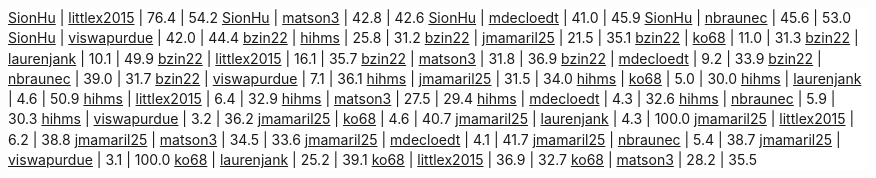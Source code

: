[SionHu](http://www.ironhacks.com/preview/SionHu/webapp_phase1/index.html) | [littlex2015](http://www.ironhacks.com/preview/littlex2015/webapp_phase1/index.html) | 76.4 | 54.2
[SionHu](http://www.ironhacks.com/preview/SionHu/webapp_phase1/index.html) | [matson3](http://www.ironhacks.com/preview/matson3/webapp_phase1/index.html) | 42.8 | 42.6
[SionHu](http://www.ironhacks.com/preview/SionHu/webapp_phase1/index.html) | [mdecloedt](http://www.ironhacks.com/preview/mdecloedt/webapp_phase1/index.html) | 41.0 | 45.9
[SionHu](http://www.ironhacks.com/preview/SionHu/webapp_phase1/index.html) | [nbraunec](http://www.ironhacks.com/preview/nbraunec/webapp_phase1/index.html) | 45.6 | 53.0
[SionHu](http://www.ironhacks.com/preview/SionHu/webapp_phase1/index.html) | [viswapurdue](http://www.ironhacks.com/preview/viswapurdue/webapp_phase1/index.html) | 42.0 | 44.4
[bzin22](http://www.ironhacks.com/preview/bzin22/webapp_phase1/index.html) | [hihms](http://www.ironhacks.com/preview/hihms/webapp_phase1/index.html) | 25.8 | 31.2
[bzin22](http://www.ironhacks.com/preview/bzin22/webapp_phase1/index.html) | [jmamaril25](http://www.ironhacks.com/preview/jmamaril25/webapp_phase1/index.html) | 21.5 | 35.1
[bzin22](http://www.ironhacks.com/preview/bzin22/webapp_phase1/index.html) | [ko68](http://www.ironhacks.com/preview/ko68/webapp_phase1/index.html) | 11.0 | 31.3
[bzin22](http://www.ironhacks.com/preview/bzin22/webapp_phase1/index.html) | [laurenjank](http://www.ironhacks.com/preview/laurenjank/webapp_phase1/index.html) | 10.1 | 49.9
[bzin22](http://www.ironhacks.com/preview/bzin22/webapp_phase1/index.html) | [littlex2015](http://www.ironhacks.com/preview/littlex2015/webapp_phase1/index.html) | 16.1 | 35.7
[bzin22](http://www.ironhacks.com/preview/bzin22/webapp_phase1/index.html) | [matson3](http://www.ironhacks.com/preview/matson3/webapp_phase1/index.html) | 31.8 | 36.9
[bzin22](http://www.ironhacks.com/preview/bzin22/webapp_phase1/index.html) | [mdecloedt](http://www.ironhacks.com/preview/mdecloedt/webapp_phase1/index.html) | 9.2 | 33.9
[bzin22](http://www.ironhacks.com/preview/bzin22/webapp_phase1/index.html) | [nbraunec](http://www.ironhacks.com/preview/nbraunec/webapp_phase1/index.html) | 39.0 | 31.7
[bzin22](http://www.ironhacks.com/preview/bzin22/webapp_phase1/index.html) | [viswapurdue](http://www.ironhacks.com/preview/viswapurdue/webapp_phase1/index.html) | 7.1 | 36.1
[hihms](http://www.ironhacks.com/preview/hihms/webapp_phase1/index.html) | [jmamaril25](http://www.ironhacks.com/preview/jmamaril25/webapp_phase1/index.html) | 31.5 | 34.0
[hihms](http://www.ironhacks.com/preview/hihms/webapp_phase1/index.html) | [ko68](http://www.ironhacks.com/preview/ko68/webapp_phase1/index.html) | 5.0 | 30.0
[hihms](http://www.ironhacks.com/preview/hihms/webapp_phase1/index.html) | [laurenjank](http://www.ironhacks.com/preview/laurenjank/webapp_phase1/index.html) | 4.6 | 50.9
[hihms](http://www.ironhacks.com/preview/hihms/webapp_phase1/index.html) | [littlex2015](http://www.ironhacks.com/preview/littlex2015/webapp_phase1/index.html) | 6.4 | 32.9
[hihms](http://www.ironhacks.com/preview/hihms/webapp_phase1/index.html) | [matson3](http://www.ironhacks.com/preview/matson3/webapp_phase1/index.html) | 27.5 | 29.4
[hihms](http://www.ironhacks.com/preview/hihms/webapp_phase1/index.html) | [mdecloedt](http://www.ironhacks.com/preview/mdecloedt/webapp_phase1/index.html) | 4.3 | 32.6
[hihms](http://www.ironhacks.com/preview/hihms/webapp_phase1/index.html) | [nbraunec](http://www.ironhacks.com/preview/nbraunec/webapp_phase1/index.html) | 5.9 | 30.3
[hihms](http://www.ironhacks.com/preview/hihms/webapp_phase1/index.html) | [viswapurdue](http://www.ironhacks.com/preview/viswapurdue/webapp_phase1/index.html) | 3.2 | 36.2
[jmamaril25](http://www.ironhacks.com/preview/jmamaril25/webapp_phase1/index.html) | [ko68](http://www.ironhacks.com/preview/ko68/webapp_phase1/index.html) | 4.6 | 40.7
[jmamaril25](http://www.ironhacks.com/preview/jmamaril25/webapp_phase1/index.html) | [laurenjank](http://www.ironhacks.com/preview/laurenjank/webapp_phase1/index.html) | 4.3 | 100.0
[jmamaril25](http://www.ironhacks.com/preview/jmamaril25/webapp_phase1/index.html) | [littlex2015](http://www.ironhacks.com/preview/littlex2015/webapp_phase1/index.html) | 6.2 | 38.8
[jmamaril25](http://www.ironhacks.com/preview/jmamaril25/webapp_phase1/index.html) | [matson3](http://www.ironhacks.com/preview/matson3/webapp_phase1/index.html) | 34.5 | 33.6
[jmamaril25](http://www.ironhacks.com/preview/jmamaril25/webapp_phase1/index.html) | [mdecloedt](http://www.ironhacks.com/preview/mdecloedt/webapp_phase1/index.html) | 4.1 | 41.7
[jmamaril25](http://www.ironhacks.com/preview/jmamaril25/webapp_phase1/index.html) | [nbraunec](http://www.ironhacks.com/preview/nbraunec/webapp_phase1/index.html) | 5.4 | 38.7
[jmamaril25](http://www.ironhacks.com/preview/jmamaril25/webapp_phase1/index.html) | [viswapurdue](http://www.ironhacks.com/preview/viswapurdue/webapp_phase1/index.html) | 3.1 | 100.0
[ko68](http://www.ironhacks.com/preview/ko68/webapp_phase1/index.html) | [laurenjank](http://www.ironhacks.com/preview/laurenjank/webapp_phase1/index.html) | 25.2 | 39.1
[ko68](http://www.ironhacks.com/preview/ko68/webapp_phase1/index.html) | [littlex2015](http://www.ironhacks.com/preview/littlex2015/webapp_phase1/index.html) | 36.9 | 32.7
[ko68](http://www.ironhacks.com/preview/ko68/webapp_phase1/index.html) | [matson3](http://www.ironhacks.com/preview/matson3/webapp_phase1/index.html) | 28.2 | 35.5
